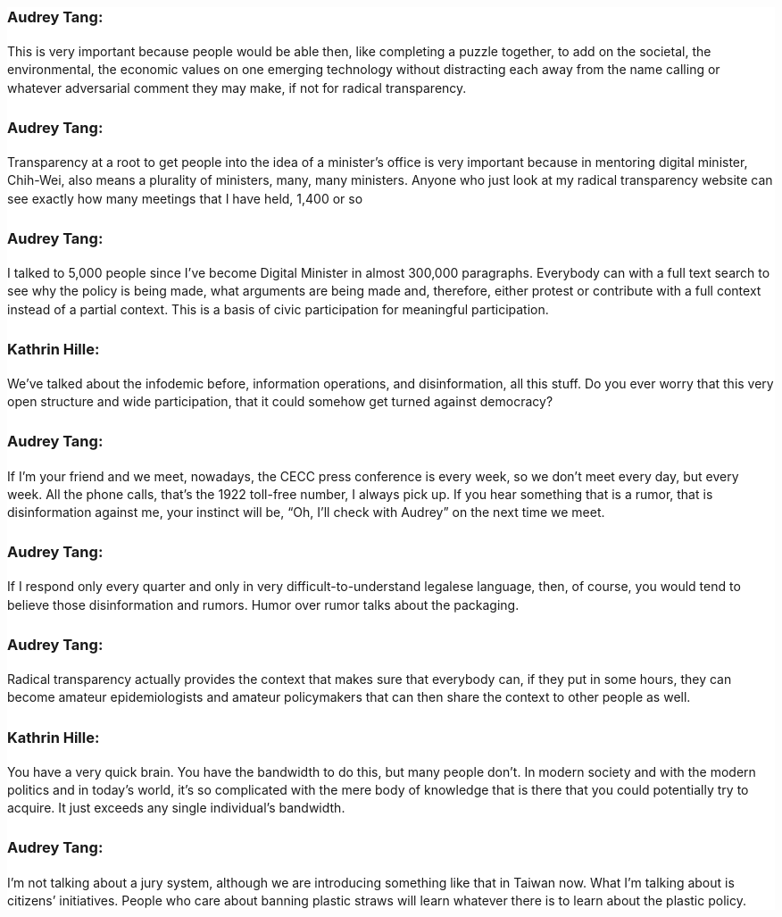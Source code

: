 ### Audrey Tang:
This is very important because people would be able then, like completing a puzzle together, to add on the societal, the environmental, the economic values on one emerging technology without distracting each away from the name calling or whatever adversarial comment they may make, if not for radical transparency.

### Audrey Tang:
Transparency at a root to get people into the idea of a minister’s office is very important because in mentoring digital minister, Chih-Wei, also means a plurality of ministers, many, many ministers. Anyone who just look at my radical transparency website can see exactly how many meetings that I have held, 1,400 or so

### Audrey Tang:
I talked to 5,000 people since I’ve become Digital Minister in almost 300,000 paragraphs. Everybody can with a full text search to see why the policy is being made, what arguments are being made and, therefore, either protest or contribute with a full context instead of a partial context. This is a basis of civic participation for meaningful participation.

### Kathrin Hille:
We’ve talked about the infodemic before, information operations, and disinformation, all this stuff. Do you ever worry that this very open structure and wide participation, that it could somehow get turned against democracy?

### Audrey Tang:
If I’m your friend and we meet, nowadays, the CECC press conference is every week, so we don’t meet every day, but every week. All the phone calls, that’s the 1922 toll-free number, I always pick up. If you hear something that is a rumor, that is disinformation against me, your instinct will be, “Oh, I’ll check with Audrey” on the next time we meet.

### Audrey Tang:
If I respond only every quarter and only in very difficult-to-understand legalese language, then, of course, you would tend to believe those disinformation and rumors. Humor over rumor talks about the packaging.

### Audrey Tang:
Radical transparency actually provides the context that makes sure that everybody can, if they put in some hours, they can become amateur epidemiologists and amateur policymakers that can then share the context to other people as well.

### Kathrin Hille:
You have a very quick brain. You have the bandwidth to do this, but many people don’t. In modern society and with the modern politics and in today’s world, it’s so complicated with the mere body of knowledge that is there that you could potentially try to acquire. It just exceeds any single individual’s bandwidth.

### Audrey Tang:
I’m not talking about a jury system, although we are introducing something like that in Taiwan now. What I’m talking about is citizens’ initiatives. People who care about banning plastic straws will learn whatever there is to learn about the plastic policy.
